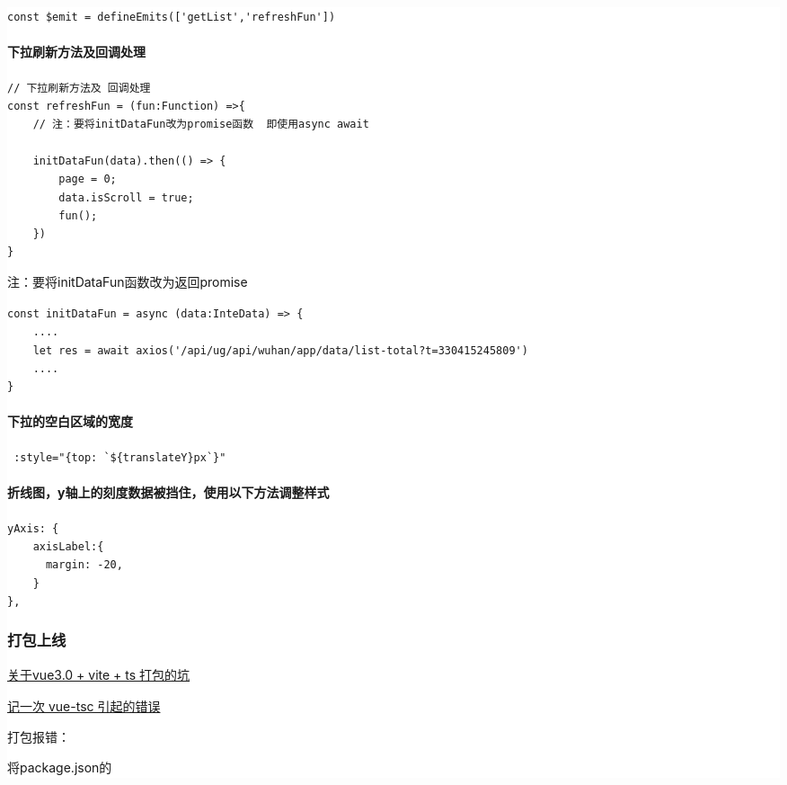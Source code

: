 ```
const $emit = defineEmits(['getList','refreshFun'])
```

#### 下拉刷新方法及回调处理

```
// 下拉刷新方法及 回调处理
const refreshFun = (fun:Function) =>{
    // 注：要将initDataFun改为promise函数  即使用async await
    
    initDataFun(data).then(() => {
        page = 0;
        data.isScroll = true;
        fun();
    })
}
```

注：要将initDataFun函数改为返回promise

```
const initDataFun = async (data:InteData) => {
	....
	let res = await axios('/api/ug/api/wuhan/app/data/list-total?t=330415245809')
	....
}
```

#### 下拉的空白区域的宽度

```
 :style="{top: `${translateY}px`}"
```



#### 折线图，y轴上的刻度数据被挡住，使用以下方法调整样式

```
yAxis: {
    axisLabel:{
      margin: -20,  
    }
},
```



### 打包上线

[关于vue3.0 + vite + ts 打包的坑](https://blog.csdn.net/qq_37656005/article/details/119818759)

[记一次 vue-tsc 引起的错误](https://www.modb.pro/db/114083)

打包报错：

将package.json的
